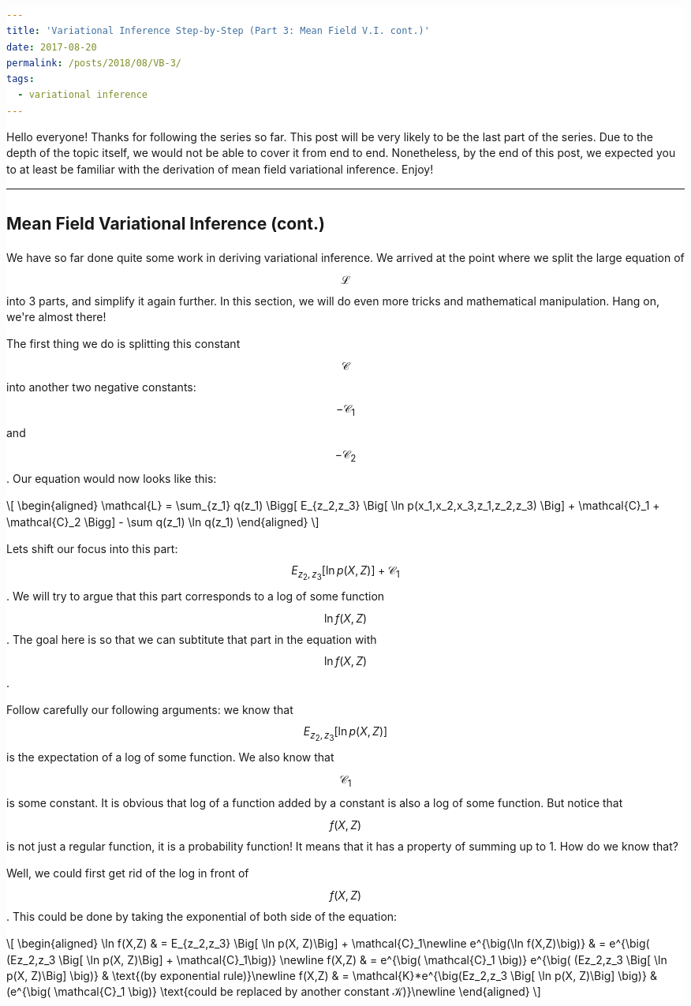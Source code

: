 ```yaml
---
title: 'Variational Inference Step-by-Step (Part 3: Mean Field V.I. cont.)'
date: 2017-08-20
permalink: /posts/2018/08/VB-3/
tags:
  - variational inference
---
```


Hello everyone! Thanks for following the series so far. This post will be very likely to be the last part of the series. Due to the depth of the topic itself, we would not be able to cover it from end to end. Nonetheless, by the end of this post, we expected you to at least be familiar with the derivation of mean field variational inference. Enjoy!

---

## Mean Field Variational Inference (cont.)

We have so far done quite some work in deriving variational inference. We arrived at the point where we split the large equation of $$\mathcal{L}$$ into 3 parts, and simplify it again further. In this section, we will do even more tricks and mathematical manipulation. Hang on, we're almost there!

The first thing we do is splitting this constant $$\mathcal{C}$$ into another two negative constants: $$-\mathcal{C}_1$$ and $$-\mathcal{C}_2$$. Our equation would now looks like this:

\\[
\begin{aligned}
\mathcal{L} = \sum_{z_1} q(z_1) \Bigg[ E_{z_2,z_3} \Big[ \ln p(x_1,x_2,x_3,z_1,z_2,z_3) \Big] + \mathcal{C}_1 + \mathcal{C}_2 \Bigg] - \sum q(z_1) \ln q(z_1)
\end{aligned}
\\]

Lets shift our focus into this part: $$E_{z_2,z_3} \Big[ \ln p(X, Z)\Big] + \mathcal{C}_1 $$. We will try to argue that this part corresponds to a log of some function $$\ln f(X,Z)$$. The goal here is so that we can subtitute that part in the equation with $$\ln f(X,Z)$$.

Follow carefully our following arguments: we know that $$E_{z_2,z_3} \Big[ \ln p(X, Z)\Big]$$ is the expectation of a log of some function. We also know that $$\mathcal{C}_1$$ is some constant. It is obvious that log of a function added by a constant is also a log of some function. But notice that $$f(X,Z)$$ is not just a regular function, it is a probability function! It means that it has a property of summing up to 1. How do we know that?

Well, we could first get rid of the log in front of $$f(X,Z)$$. This could be done by taking the exponential of both side of the equation:

\\[
\begin{aligned}
\ln f(X,Z) & = E_{z_2,z_3} \Big[ \ln p(X, Z)\Big] + \mathcal{C}_1\newline
e^{\big(\ln f(X,Z)\big)} & = e^{\big( (Ez_2,z_3 \Big[ \ln p(X, Z)\Big] + \mathcal{C}_1\big)} \newline
f(X,Z) & = e^{\big( \mathcal{C}_1 \big)} e^{\big( (Ez_2,z_3 \Big[ \ln p(X, Z)\Big] \big)} & \text{(by exponential rule)}\newline
f(X,Z) & = \mathcal{K}*e^{\big(Ez_2,z_3 \Big[ \ln p(X, Z)\Big] \big)} & (e^{\big( \mathcal{C}_1 \big)} \text{could be replaced by another constant $\mathcal{K}$)}\newline
\end{aligned}
\\]
